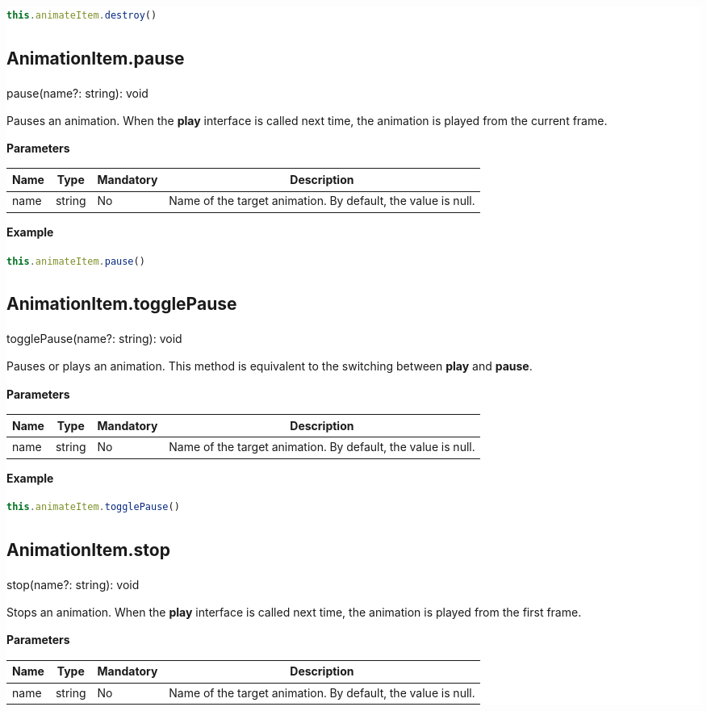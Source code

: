   ```ts
  this.animateItem.destroy()
  ```


## AnimationItem.pause

pause(name?: string): void

Pauses an animation. When the **play** interface is called next time, the animation is played from the current frame.

**Parameters**

| Name  | Type    | Mandatory  | Description             |
| ---- | ------ | ---- | --------------- |
| name | string | No   | Name of the target animation. By default, the value is null.|

**Example**

  ```ts
  this.animateItem.pause()
  ```


## AnimationItem.togglePause

togglePause(name?: string): void

Pauses or plays an animation. This method is equivalent to the switching between **play** and **pause**.

**Parameters**

| Name  | Type    | Mandatory  | Description             |
| ---- | ------ | ---- | --------------- |
| name | string | No   | Name of the target animation. By default, the value is null.|

**Example**

  ```ts
  this.animateItem.togglePause()
  ```


## AnimationItem.stop

stop(name?: string): void

Stops an animation. When the **play** interface is called next time, the animation is played from the first frame.

**Parameters**

| Name  | Type    | Mandatory  | Description             |
| ---- | ------ | ---- | --------------- |
| name | string | No   | Name of the target animation. By default, the value is null.|
